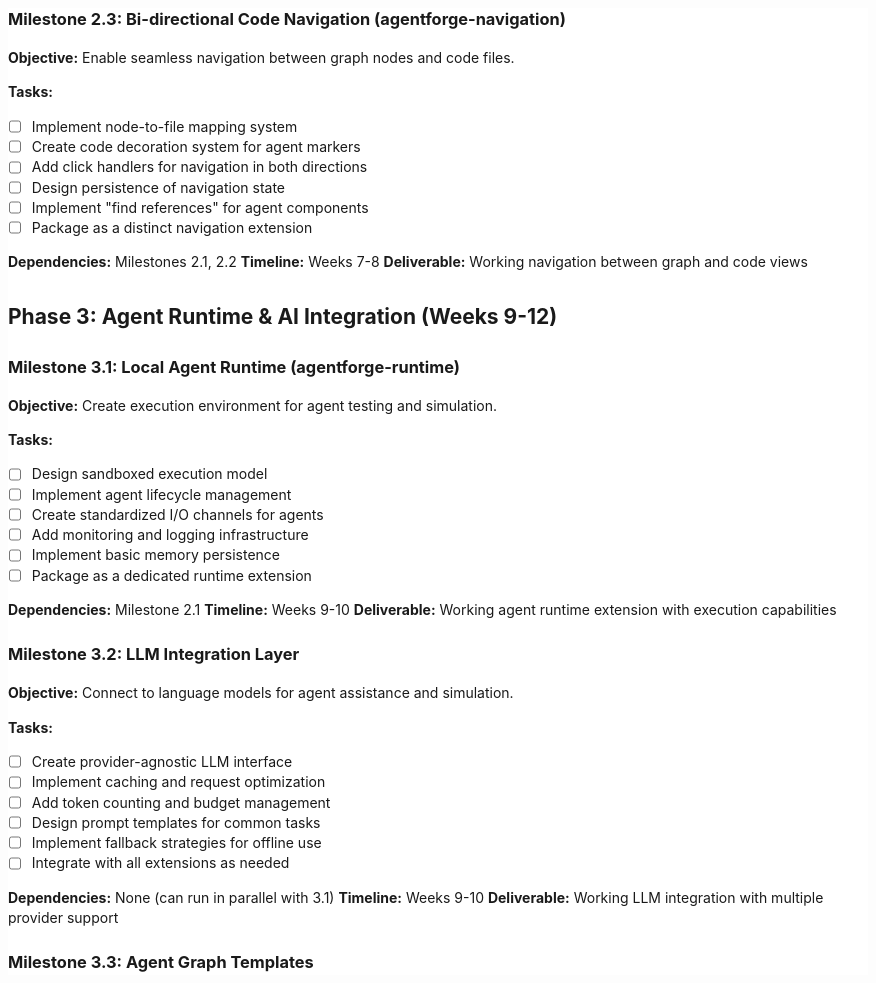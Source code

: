 ### Milestone 2.3: Bi-directional Code Navigation (agentforge-navigation)

**Objective:** Enable seamless navigation between graph nodes and code files.

**Tasks:**
- [ ] Implement node-to-file mapping system
- [ ] Create code decoration system for agent markers
- [ ] Add click handlers for navigation in both directions
- [ ] Design persistence of navigation state
- [ ] Implement "find references" for agent components
- [ ] Package as a distinct navigation extension

**Dependencies:** Milestones 2.1, 2.2
**Timeline:** Weeks 7-8
**Deliverable:** Working navigation between graph and code views

## Phase 3: Agent Runtime & AI Integration (Weeks 9-12)

### Milestone 3.1: Local Agent Runtime (agentforge-runtime)

**Objective:** Create execution environment for agent testing and simulation.

**Tasks:**
- [ ] Design sandboxed execution model
- [ ] Implement agent lifecycle management
- [ ] Create standardized I/O channels for agents
- [ ] Add monitoring and logging infrastructure
- [ ] Implement basic memory persistence
- [ ] Package as a dedicated runtime extension

**Dependencies:** Milestone 2.1
**Timeline:** Weeks 9-10
**Deliverable:** Working agent runtime extension with execution capabilities

### Milestone 3.2: LLM Integration Layer

**Objective:** Connect to language models for agent assistance and simulation.

**Tasks:**
- [ ] Create provider-agnostic LLM interface
- [ ] Implement caching and request optimization
- [ ] Add token counting and budget management
- [ ] Design prompt templates for common tasks
- [ ] Implement fallback strategies for offline use
- [ ] Integrate with all extensions as needed

**Dependencies:** None (can run in parallel with 3.1)
**Timeline:** Weeks 9-10
**Deliverable:** Working LLM integration with multiple provider support

### Milestone 3.3: Agent Graph Templates

